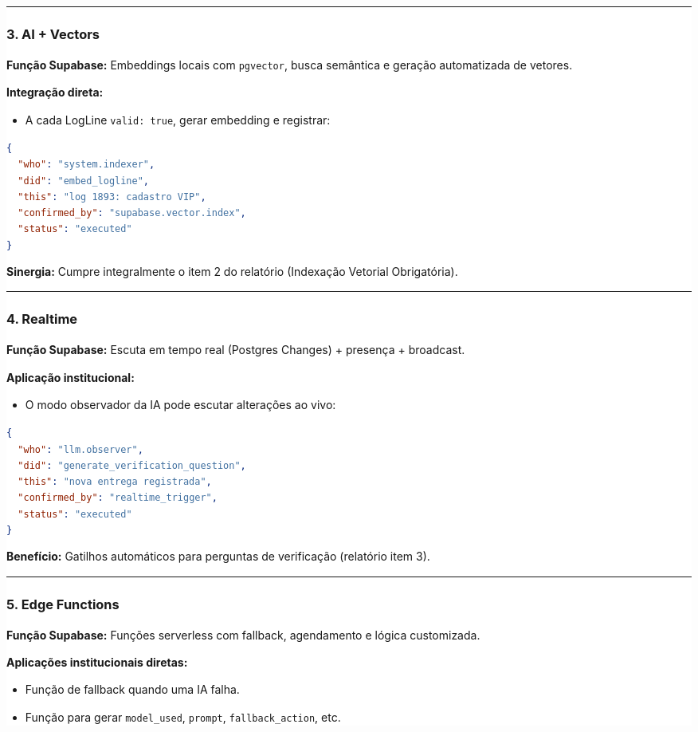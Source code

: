 
* * *

### 3\. **AI + Vectors**

**Função Supabase:** Embeddings locais com `pgvector`, busca semântica e geração automatizada de vetores.

**Integração direta:**

*   A cada LogLine `valid: true`, gerar embedding e registrar:
    

```json
{
  "who": "system.indexer",
  "did": "embed_logline",
  "this": "log 1893: cadastro VIP",
  "confirmed_by": "supabase.vector.index",
  "status": "executed"
}
```

**Sinergia:** Cumpre integralmente o item 2 do relatório (Indexação Vetorial Obrigatória).

* * *

### 4\. **Realtime**

**Função Supabase:** Escuta em tempo real (Postgres Changes) + presença + broadcast.

**Aplicação institucional:**

*   O modo observador da IA pode escutar alterações ao vivo:
    

```json
{
  "who": "llm.observer",
  "did": "generate_verification_question",
  "this": "nova entrega registrada",
  "confirmed_by": "realtime_trigger",
  "status": "executed"
}
```

**Benefício:** Gatilhos automáticos para perguntas de verificação (relatório item 3).

* * *

### 5\. **Edge Functions**

**Função Supabase:** Funções serverless com fallback, agendamento e lógica customizada.

**Aplicações institucionais diretas:**

*   Função de fallback quando uma IA falha.
    
*   Função para gerar `model_used`, `prompt`, `fallback_action`, etc.
    